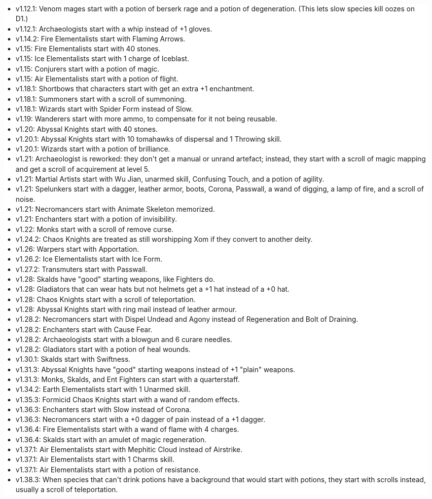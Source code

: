   - v1.12.1: Venom mages start with a potion of berserk rage and a potion of degeneration. (This lets slow species kill oozes on D1.)
  - v1.12.1: Archaeologists start with a whip instead of +1 gloves.
  - v1.14.2: Fire Elementalists start with Flaming Arrows.
  - v1.15: Fire Elementalists start with 40 stones.
  - v1.15: Ice Elementalists start with 1 charge of Iceblast.
  - v1.15: Conjurers start with a potion of magic.
  - v1.15: Air Elementalists start with a potion of flight.
  - v1.18.1: Shortbows that characters start with get an extra +1 enchantment.
  - v1.18.1: Summoners start with a scroll of summoning.
  - v1.18.1: Wizards start with Spider Form instead of Slow.
  - v1.19: Wanderers start with more ammo, to compensate for it not being reusable.
  - v1.20: Abyssal Knights start with 40 stones.
  - v1.20.1: Abyssal Knights start with 10 tomahawks of dispersal and 1 Throwing skill.
  - v1.20.1: Wizards start with a potion of brilliance.
  - v1.21: Archaeologist is reworked: they don't get a manual or unrand artefact; instead, they start with a scroll of magic mapping and get a scroll of acquirement at level 5.
  - v1.21: Martial Artists start with Wu Jian, unarmed skill, Confusing Touch, and a potion of agility.
  - v1.21: Spelunkers start with a dagger, leather armor, boots, Corona, Passwall, a wand of digging, a lamp of fire, and a scroll of noise.
  - v1.21: Necromancers start with Animate Skeleton memorized.
  - v1.21: Enchanters start with a potion of invisibility.
  - v1.22: Monks start with a scroll of remove curse.
  - v1.24.2: Chaos Knights are treated as still worshipping Xom if they convert to another deity.
  - v1.26: Warpers start with Apportation.
  - v1.26.2: Ice Elementalists start with Ice Form.
  - v1.27.2: Transmuters start with Passwall.
  - v1.28: Skalds have "good" starting weapons, like Fighters do.
  - v1.28: Gladiators that can wear hats but not helmets get a +1 hat instead of a +0 hat.
  - v1.28: Chaos Knights start with a scroll of teleportation.
  - v1.28: Abyssal Knights start with ring mail instead of leather armour.
  - v1.28.2: Necromancers start with Dispel Undead and Agony instead of Regeneration and Bolt of Draining.
  - v1.28.2: Enchanters start with Cause Fear.
  - v1.28.2: Archaeologists start with a blowgun and 6 curare needles.
  - v1.28.2: Gladiators start with a potion of heal wounds.
  - v1.30.1: Skalds start with Swiftness.
  - v1.31.3: Abyssal Knights have "good" starting weapons instead of +1 "plain" weapons.
  - v1.31.3: Monks, Skalds, and Ent Fighters can start with a quarterstaff.
  - v1.34.2: Earth Elementalists start with 1 Unarmed skill.
  - v1.35.3: Formicid Chaos Knights start with a wand of random effects.
  - v1.36.3: Enchanters start with Slow instead of Corona.
  - v1.36.3: Necromancers start with a +0 dagger of pain instead of a +1 dagger.
  - v1.36.4: Fire Elementalists start with a wand of flame with 4 charges.
  - v1.36.4: Skalds start with an amulet of magic regeneration.
  - v1.37.1: Air Elementalists start with Mephitic Cloud instead of Airstrike.
  - v1.37.1: Air Elementalists start with 1 Charms skill.
  - v1.37.1: Air Elementalists start with a potion of resistance.
  - v1.38.3: When species that can't drink potions have a background that would start with potions, they start with scrolls instead, usually a scroll of teleportation.
